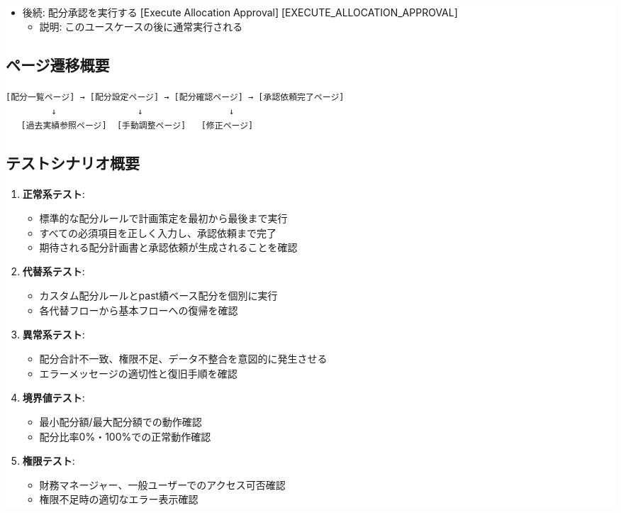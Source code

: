- 後続: 配分承認を実行する [Execute Allocation Approval] [EXECUTE_ALLOCATION_APPROVAL]
  - 説明: このユースケースの後に通常実行される

## ページ遷移概要

```
[配分一覧ページ] → [配分設定ページ] → [配分確認ページ] → [承認依頼完了ページ]
         ↓                ↓                 ↓
   [過去実績参照ページ]  [手動調整ページ]   [修正ページ]
```

## テストシナリオ概要

1. **正常系テスト**:
   - 標準的な配分ルールで計画策定を最初から最後まで実行
   - すべての必須項目を正しく入力し、承認依頼まで完了
   - 期待される配分計画書と承認依頼が生成されることを確認

2. **代替系テスト**:
   - カスタム配分ルールとpast績ベース配分を個別に実行
   - 各代替フローから基本フローへの復帰を確認

3. **異常系テスト**:
   - 配分合計不一致、権限不足、データ不整合を意図的に発生させる
   - エラーメッセージの適切性と復旧手順を確認

4. **境界値テスト**:
   - 最小配分額/最大配分額での動作確認
   - 配分比率0%・100%での正常動作確認

5. **権限テスト**:
   - 財務マネージャー、一般ユーザーでのアクセス可否確認
   - 権限不足時の適切なエラー表示確認
